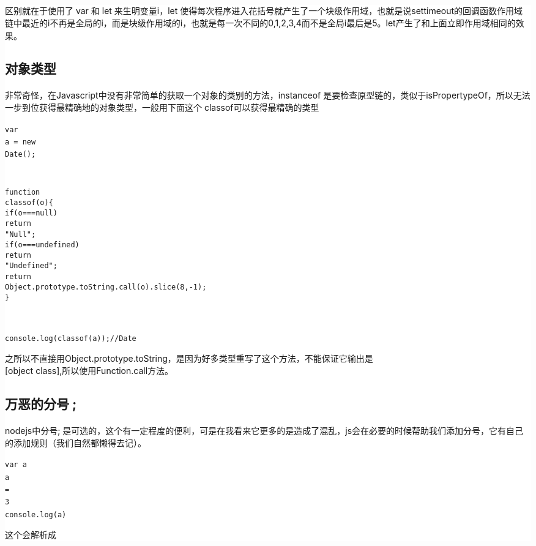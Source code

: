 <p>区别就在于使用了 var 和 let 来生明变量i，let 使得每次程序进入花括号就产生了一个块级作用域，也就是说settimeout的回调函数作用域链中最近的i不再是全局的i，而是块级作用域的i，也就是每一次不同的0,1,2,3,4而不是全局i最后是5。let产生了和上面立即作用域相同的效果。</p>
<h2 id="articleHeader4">对象类型</h2>
<p>非常奇怪，在Javascript中没有非常简单的获取一个对象的类别的方法，instanceof 是要检查原型链的，类似于isPropertypeOf，所以无法一步到位获得最精确地的对象类型，一般用下面这个 classof可以获得最精确的类型</p>
<div class="widget-codetool" style="display:none;">
      <div class="widget-codetool--inner">
      <span class="selectCode code-tool" data-toggle="tooltip" data-placement="top" title="" data-original-title="全选"></span>
      <span type="button" class="copyCode code-tool" data-toggle="tooltip" data-placement="top" data-clipboard-text="var a = new Date();

function classof(o){
    if(o===null) return &quot;Null&quot;;
    if(o===undefined) return &quot;Undefined&quot;;
    return Object.prototype.toString.call(o).slice(8,-1);
}

console.log(classof(a));//Date
" title="" data-original-title="复制"></span>
      <span type="button" class="saveToNote code-tool" data-toggle="tooltip" data-placement="top" title="" data-original-title="放进笔记"></span>
      </div>
      </div><pre class="hljs javascript"><code><span class="hljs-keyword">var</span> a = <span class="hljs-keyword">new</span> <span class="hljs-built_in">Date</span>();

<span class="hljs-function"><span class="hljs-keyword">function</span> <span class="hljs-title">classof</span>(<span class="hljs-params">o</span>)</span>{
    <span class="hljs-keyword">if</span>(o===<span class="hljs-literal">null</span>) <span class="hljs-keyword">return</span> <span class="hljs-string">"Null"</span>;
    <span class="hljs-keyword">if</span>(o===<span class="hljs-literal">undefined</span>) <span class="hljs-keyword">return</span> <span class="hljs-string">"Undefined"</span>;
    <span class="hljs-keyword">return</span> <span class="hljs-built_in">Object</span>.prototype.toString.call(o).slice(<span class="hljs-number">8</span>,<span class="hljs-number">-1</span>);
}

<span class="hljs-built_in">console</span>.log(classof(a));<span class="hljs-comment">//Date</span>
</code></pre>
<p>之所以不直接用Object.prototype.toString，是因为好多类型重写了这个方法，不能保证它输出是<br>[object class],所以使用Function.call方法。</p>
<h2 id="articleHeader5">万恶的分号 ;</h2>
<p>nodejs中分号; 是可选的，这个有一定程度的便利，可是在我看来它更多的是造成了混乱，js会在必要的时候帮助我们添加分号，它有自己的添加规则（我们自然都懒得去记）。</p>
<div class="widget-codetool" style="display:none;">
      <div class="widget-codetool--inner">
      <span class="selectCode code-tool" data-toggle="tooltip" data-placement="top" title="" data-original-title="全选"></span>
      <span type="button" class="copyCode code-tool" data-toggle="tooltip" data-placement="top" data-clipboard-text="var a
a 
=
3
console.log(a)" title="" data-original-title="复制"></span>
      <span type="button" class="saveToNote code-tool" data-toggle="tooltip" data-placement="top" title="" data-original-title="放进笔记"></span>
      </div>
      </div><pre class="hljs excel"><code><span class="hljs-built_in">var</span> a
a 
=
<span class="hljs-number">3</span>
console.log(a)</code></pre>
<p>这个会解析成</p>
<div class="widget-codetool" style="display:none;">
      <div class="widget-codetool--inner">
      <span class="selectCode code-tool" data-toggle="tooltip" data-placement="top" title="" data-original-title="全选"></span>